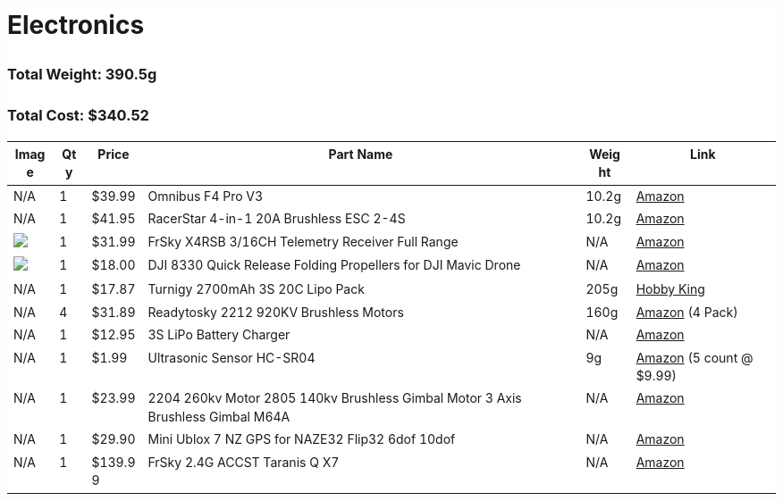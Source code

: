 
# Electronics
### Total Weight: 390.5g
### Total Cost: $340.52
|Image|Qty|Price|Part Name|Weight|Link|
|--|--|--|--|--|--|
|N/A|1|$39.99|Omnibus F4 Pro V3|10.2g|[Amazon](https://goo.gl/5RjRDv)|
|N/A|1|$41.95|RacerStar 4-in-1 20A Brushless ESC 2-4S|10.2g|[Amazon](https://goo.gl/tkQFBB)|
|<img src="https://edwardteach42.github.io/3dp-mavic-clone/build-01/images/receiver.jpg" width="200">|1|$31.99|FrSky X4RSB 3/16CH Telemetry Receiver Full Range |N/A|[Amazon](https://goo.gl/ABVNxq)|
|<img src="https://edwardteach42.github.io/3dp-mavic-clone/build-01/images/folding-props.jpg" width="200">|1|$18.00|DJI 8330 Quick Release Folding Propellers for DJI Mavic Drone|N/A|[Amazon](https://goo.gl/18D5zZ)|
|N/A|1|$17.87|Turnigy 2700mAh 3S 20C Lipo Pack|205g|[Hobby King](https://goo.gl/RADM7L)|
|N/A|4|$31.89|Readytosky 2212 920KV Brushless Motors|160g|[Amazon](https://goo.gl/H9M2NU) (4 Pack)|
|N/A|1|$12.95|3S LiPo Battery Charger|N/A|[Amazon](https://goo.gl/7UzD97)|
|N/A|1|$1.99|Ultrasonic Sensor HC-SR04|9g|[Amazon](https://goo.gl/HmXssd) (5 count @ $9.99)|
|N/A|1|$23.99|2204 260kv Motor 2805 140kv Brushless Gimbal Motor 3 Axis Brushless Gimbal M64A|N/A|[Amazon](https://goo.gl/eu1RWa)|
|N/A|1|$29.90|Mini Ublox 7 NZ GPS for NAZE32 Flip32 6dof 10dof |N/A|[Amazon](https://goo.gl/MzvzM7)|
|N/A|1|$139.99|FrSky 2.4G ACCST Taranis Q X7|N/A|[Amazon](https://goo.gl/6zNcKD)|